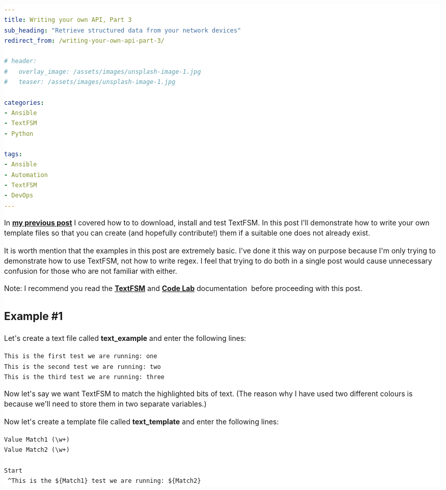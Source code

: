 ```yaml
---
title: Writing your own API, Part 3
sub_heading: "Retrieve structured data from your network devices"
redirect_from: /writing-your-own-api-part-3/

# header:
#   overlay_image: /assets/images/unsplash-image-1.jpg
#   teaser: /assets/images/unsplash-image-1.jpg

categories:
- Ansible
- TextFSM
- Python

tags:
- Ansible
- Automation
- TextFSM
- DevOps
---
```

In **[my previous post](/writing-your-own-api-part-2/)** I covered how to to download, install and test TextFSM. In this post I'll demonstrate how to write your own template files so that you can create (and hopefully contribute!) them if a suitable one does not already exist.

It is worth mention that the examples in this post are extremely basic. I've done it this way on purpose because I'm only trying to demonstrate how to use TextFSM, not how to write regex. I feel that trying to do both in a single post would cause unnecessary confusion for those who are not familiar with either.

Note: I recommend you read the [**TextFSM**](https://github.com/google/textfsm/wiki/TextFSM) and [**Code Lab**](https://github.com/google/textfsm/wiki/Code-Lab) documentation  before proceeding with this post.

## Example #1

Let's create a text file called **text_example** and enter the following lines:

```
This is the first test we are running: one
This is the second test we are running: two
This is the third test we are running: three
```

Now let's say we want TextFSM to match the highlighted bits of text. (The reason why I have used two different colours is because we'll need to store them in two separate variables.)

Now let's create a template file called **text_template** and enter the following lines:

```
Value Match1 (\w+)
Value Match2 (\w+)

Start
 ^This is the ${Match1} test we are running: ${Match2}
```
